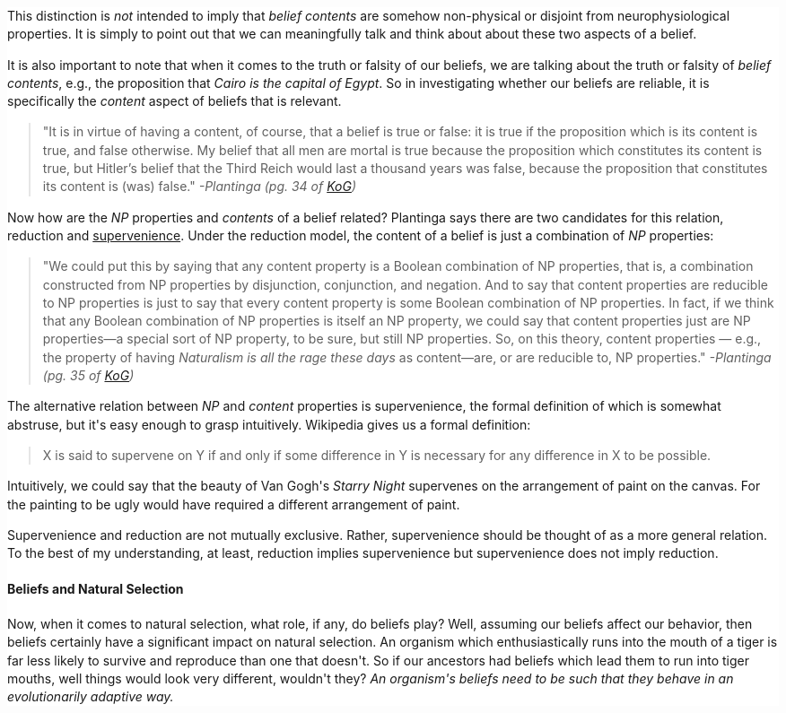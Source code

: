 This distinction is *not* intended to imply that *belief contents* are somehow non-physical or disjoint from neurophysiological properties. It is simply to point out that we can meaningfully talk and think about about these two aspects of a belief.

It is also important to note that when it comes to the truth or falsity of our beliefs, we are talking about the truth or falsity of *belief contents*, e.g., the proposition that *Cairo is the capital of Egypt*. So in investigating whether our beliefs are reliable, it is specifically the *content* aspect of beliefs that is relevant.

> "It is in virtue of having a content, of course, that a belief is true or false: it is true if the proposition which is its content is true, and false otherwise. My belief that all men are mortal is true because the proposition which constitutes its content is true, but Hitler’s belief that the Third Reich would last a thousand years was false, because the proposition that constitutes its content is (was) false."
> *-Plantinga (pg. 34 of [KoG](https://www.docdroid.net/TLuwxbV/knowledge-of-god-alvin-plantinga-e-michael-tooley-pdf#page=43))*

Now how are the *NP* properties and *contents* of a belief related? Plantinga says there are two candidates for this relation, reduction and [supervenience](https://en.wikipedia.org/wiki/Supervenience#:~:text=In%20philosophy%2C%20supervenience%20refers%20to,in%20X%20to%20be%20possible.). Under the reduction model, the content of a belief is just a combination of *NP* properties:
> "We  could  put  this  by  saying  that  any  content  property  is  a  Boolean combination  of  NP  properties,  that  is,  a  combination  constructed  from  NP properties by disjunction, conjunction, and negation. And to say that content properties are reducible to NP properties is just to say that every content property is some Boolean combination of NP properties. In fact, if we think that any Boolean combination of NP properties is itself an NP property, we could say that content properties just are NP properties—a special sort of NP property, to be sure, but still NP properties. So, on this theory, content properties — e.g., the property of having *Naturalism is all the rage these days* as content—are, or are reducible to, NP properties."
> *-Plantinga (pg. 35 of [KoG](https://www.docdroid.net/TLuwxbV/knowledge-of-god-alvin-plantinga-e-michael-tooley-pdf#page=43))*

The alternative relation between *NP* and *content* properties is supervenience, the formal definition of which is somewhat abstruse, but it's easy enough to grasp intuitively. Wikipedia gives us a formal definition:
> X is said to supervene on Y if and only if some difference in Y is necessary for any difference in X to be possible.

Intuitively, we could say that the beauty of Van Gogh's *Starry Night* supervenes on the arrangement of paint on the canvas. For the painting to be ugly would have required a different arrangement of paint.

Supervenience and reduction are not mutually exclusive. Rather, supervenience should be thought of as a more general relation. To the best of my understanding, at least, reduction implies supervenience but supervenience does not imply reduction.

#### Beliefs and Natural Selection

Now, when it comes to natural selection, what role, if any, do beliefs play? Well, assuming our beliefs affect our behavior, then beliefs certainly have a significant impact on natural selection. An organism which enthusiastically runs into the mouth of a tiger is far less likely to survive and reproduce than one that doesn't. So if our ancestors had beliefs which lead them to run into tiger mouths, well things would look very different, wouldn't they? *An organism's beliefs need to be such that they behave in an evolutionarily adaptive way.*
